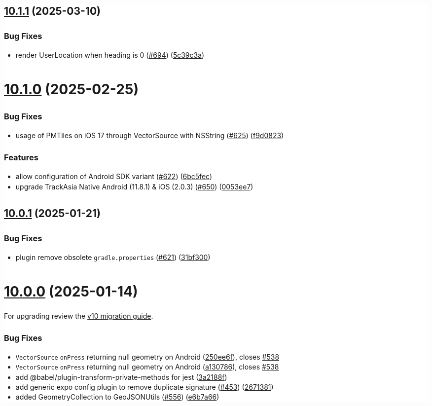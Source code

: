 ## [10.1.1](https://github.com/track-asia/trackasia-react-native/compare/v10.1.0...v10.1.1) (2025-03-10)


### Bug Fixes

* render UserLocation when heading is 0 ([#694](https://github.com/track-asia/trackasia-react-native/issues/694)) ([5c39c3a](https://github.com/track-asia/trackasia-react-native/commit/5c39c3a7b9db0ffccc9b72323e0f82824e59fb68))

# [10.1.0](https://github.com/track-asia/trackasia-react-native/compare/v10.0.1...v10.1.0) (2025-02-25)


### Bug Fixes

* usage of PMTiles on iOS 17 through VectorSource with NSString ([#625](https://github.com/track-asia/trackasia-react-native/issues/625)) ([f9d0823](https://github.com/track-asia/trackasia-react-native/commit/f9d0823b3e4063dc89a35502d321d5d84bb37dc1))


### Features

* allow configuration of Android SDK variant ([#622](https://github.com/track-asia/trackasia-react-native/issues/622)) ([6bc5fec](https://github.com/track-asia/trackasia-react-native/commit/6bc5fec6b7c0bf63cd48bd5aa8d3f877dc2e70d2))
* upgrade TrackAsia Native Android (11.8.1) & iOS (2.0.3) ([#650](https://github.com/track-asia/trackasia-react-native/issues/650)) ([0053ee7](https://github.com/track-asia/trackasia-react-native/commit/0053ee779d77240d599a819dd1bc640092eb52c6))

## [10.0.1](https://github.com/track-asia/trackasia-react-native/compare/v10.0.0...v10.0.1) (2025-01-21)


### Bug Fixes

* plugin remove obsolete `gradle.properties` ([#621](https://github.com/track-asia/trackasia-react-native/issues/621)) ([31bf300](https://github.com/track-asia/trackasia-react-native/commit/31bf300fe2997ba7bd33c9f66c1eca0328c94f51))

# [10.0.0](https://github.com/track-asia/trackasia-react-native/compare/v9.1.0...v10.0.0) (2025-01-14)

For upgrading review the [v10 migration guide](https://track-asia.com/trackasia-react-native/docs/setup/migrations/v10).

### Bug Fixes

* `VectorSource` `onPress` returning null geometry on Android ([250ee6f](https://github.com/track-asia/trackasia-react-native/commit/250ee6f79519b611831a39944fe2270124812bc8)), closes [#538](https://github.com/track-asia/trackasia-react-native/issues/538)
* `VectorSource` `onPress` returning null geometry on Android ([a130786](https://github.com/track-asia/trackasia-react-native/commit/a130786d8b036d1f9700774fba031f408364194e)), closes [#538](https://github.com/track-asia/trackasia-react-native/issues/538)
* add @babel/plugin-transform-private-methods for jest ([3a2188f](https://github.com/track-asia/trackasia-react-native/commit/3a2188fba3d0b3c6a20421e6f02a9f7a6a0e924b))
* add generic expo config plugin to remove duplicate signature ([#453](https://github.com/track-asia/trackasia-react-native/issues/453)) ([2671381](https://github.com/track-asia/trackasia-react-native/commit/267138120a15cabd2d3aaf89333d83033e9f8d32))
* added GeometryCollection to GeoJSONUtils ([#556](https://github.com/track-asia/trackasia-react-native/issues/556)) ([e6b7a66](https://github.com/track-asia/trackasia-react-native/commit/e6b7a6643e31aeba63976131edf3ef1992eabd2a))